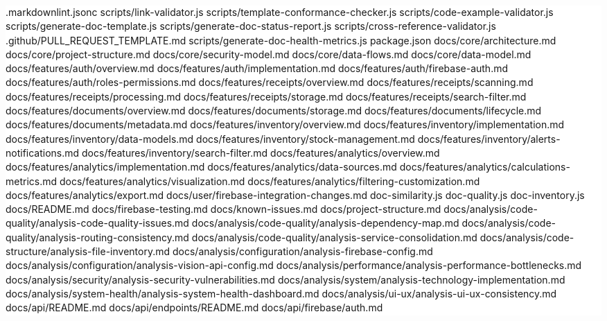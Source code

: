 .markdownlint.jsonc
scripts/link-validator.js
scripts/template-conformance-checker.js
scripts/code-example-validator.js
scripts/generate-doc-template.js
scripts/generate-doc-status-report.js
scripts/cross-reference-validator.js
.github/PULL_REQUEST_TEMPLATE.md
scripts/generate-doc-health-metrics.js
package.json
docs/core/architecture.md
docs/core/project-structure.md
docs/core/security-model.md
docs/core/data-flows.md
docs/core/data-model.md
docs/features/auth/overview.md
docs/features/auth/implementation.md
docs/features/auth/firebase-auth.md
docs/features/auth/roles-permissions.md
docs/features/receipts/overview.md
docs/features/receipts/scanning.md
docs/features/receipts/processing.md
docs/features/receipts/storage.md
docs/features/receipts/search-filter.md
docs/features/documents/overview.md
docs/features/documents/storage.md
docs/features/documents/lifecycle.md
docs/features/documents/metadata.md
docs/features/inventory/overview.md
docs/features/inventory/implementation.md
docs/features/inventory/data-models.md
docs/features/inventory/stock-management.md
docs/features/inventory/alerts-notifications.md
docs/features/inventory/search-filter.md
docs/features/analytics/overview.md
docs/features/analytics/implementation.md
docs/features/analytics/data-sources.md
docs/features/analytics/calculations-metrics.md
docs/features/analytics/visualization.md
docs/features/analytics/filtering-customization.md
docs/features/analytics/export.md
docs/user/firebase-integration-changes.md
doc-similarity.js
doc-quality.js
doc-inventory.js
docs/README.md
docs/firebase-testing.md
docs/known-issues.md
docs/project-structure.md
docs/analysis/code-quality/analysis-code-quality-issues.md
docs/analysis/code-quality/analysis-dependency-map.md
docs/analysis/code-quality/analysis-routing-consistency.md
docs/analysis/code-quality/analysis-service-consolidation.md
docs/analysis/code-structure/analysis-file-inventory.md
docs/analysis/configuration/analysis-firebase-config.md
docs/analysis/configuration/analysis-vision-api-config.md
docs/analysis/performance/analysis-performance-bottlenecks.md
docs/analysis/security/analysis-security-vulnerabilities.md
docs/analysis/system/analysis-technology-implementation.md
docs/analysis/system-health/analysis-system-health-dashboard.md
docs/analysis/ui-ux/analysis-ui-ux-consistency.md
docs/api/README.md
docs/api/endpoints/README.md
docs/api/firebase/auth.md